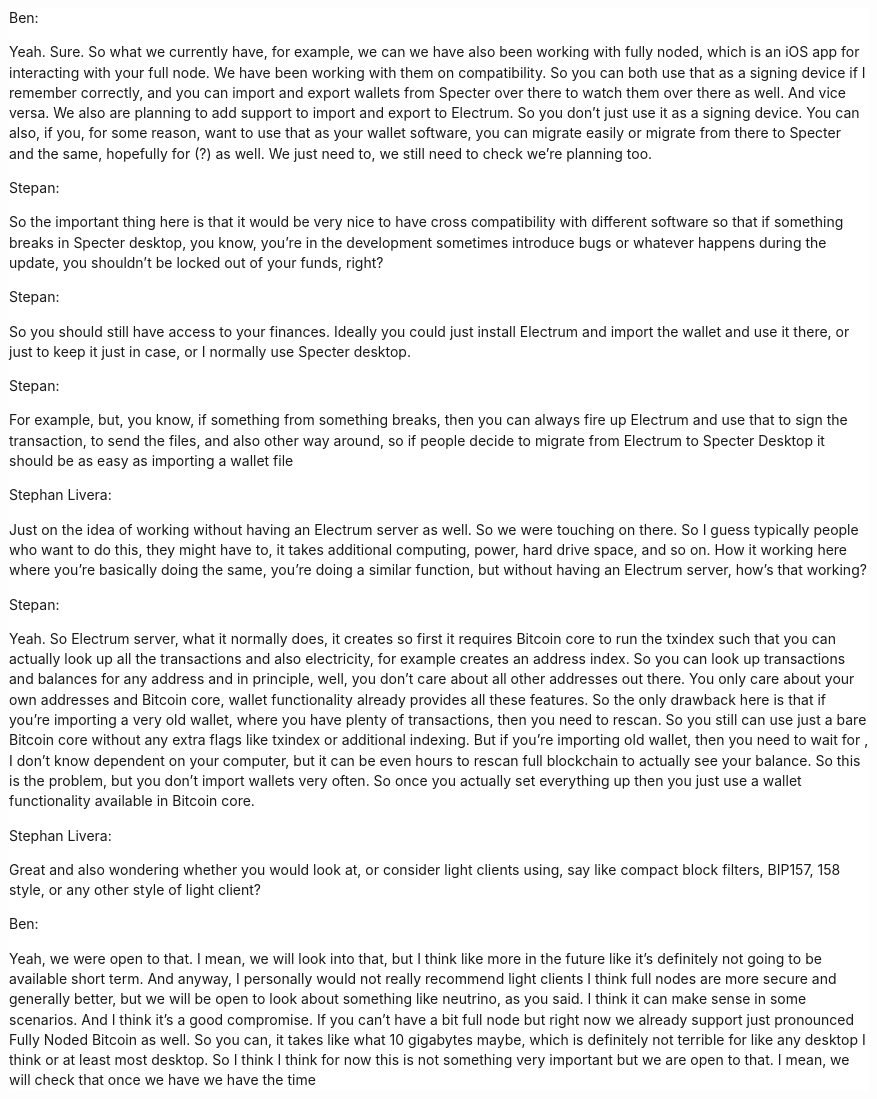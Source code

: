 Ben:

Yeah. Sure. So what we currently have, for example, we can we have also been working with fully noded, which is an iOS app for interacting with your full node. We have been working with them on compatibility. So you can both use that as a signing device if I remember correctly, and you can import and export wallets from Specter over there to watch them over there as well. And vice versa. We also are planning to add support to import and export to Electrum. So you don’t just use it as a signing device. You can also, if you, for some reason, want to use that as your wallet software, you can migrate easily or migrate from there to Specter and the same, hopefully for (?) as well. We just need to, we still need to check we’re planning too.

Stepan:

So the important thing here is that it would be very nice to have cross compatibility with different software so that if something breaks in Specter desktop, you know, you’re in the development sometimes introduce bugs or whatever happens during the update, you shouldn’t be locked out of your funds, right?

Stepan:

So you should still have access to your finances. Ideally you could just install Electrum and import the wallet and use it there, or just to keep it just in case, or I normally use Specter desktop.

Stepan:

For example, but, you know, if something from something breaks, then you can always fire up Electrum and use that to sign the transaction, to send the files, and also other way around, so if people decide to migrate from Electrum to Specter Desktop it should be as easy as importing a wallet file

Stephan Livera:

Just on the idea of working without having an Electrum server as well. So we were touching on there. So I guess typically people who want to do this, they might have to, it takes additional computing, power, hard drive space, and so on. How it working here where you’re basically doing the same, you’re doing a similar function, but without having an Electrum server, how’s that working?

Stepan:

Yeah. So Electrum server, what it normally does, it creates so first it requires Bitcoin core to run the txindex such that you can actually look up all the transactions and also electricity, for example creates an address index. So you can look up transactions and balances for any address and in principle, well, you don’t care about all other addresses out there. You only care about your own addresses and Bitcoin core, wallet functionality already provides all these features. So the only drawback here is that if you’re importing a very old wallet, where you have plenty of transactions, then you need to rescan. So you still can use just a bare Bitcoin core without any extra flags like txindex or additional indexing. But if you’re importing old wallet, then you need to wait for , I don’t know dependent on your computer, but it can be even hours to rescan full blockchain to actually see your balance. So this is the problem, but you don’t import wallets very often. So once you actually set everything up then you just use a wallet functionality available in Bitcoin core.

Stephan Livera:

Great and also wondering whether you would look at, or consider light clients using, say like compact block filters, BIP157, 158 style, or any other style of light client?

Ben:

Yeah, we were open to that. I mean, we will look into that, but I think like more in the future like it’s definitely not going to be available short term. And anyway, I personally would not really recommend light clients I think full nodes are more secure and generally better, but we will be open to look about something like neutrino, as you said. I think it can make sense in some scenarios. And I think it’s a good compromise. If you can’t have a bit full node but right now we already support just pronounced Fully Noded Bitcoin as well. So you can, it takes like what 10 gigabytes maybe, which is definitely not terrible for like any desktop I think or at least most desktop. So I think I think for now this is not something very important but we are open to that. I mean, we will check that once we have we have the time
